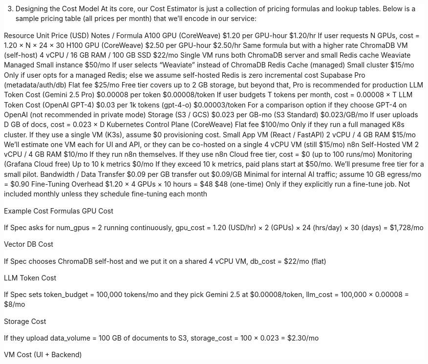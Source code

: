 3. Designing the Cost Model
At its core, our Cost Estimator is just a collection of pricing formulas and lookup tables. Below is a sample pricing table (all prices per month) that we’ll encode in our service:

Resource	Unit	Price (USD)	Notes / Formula
A100 GPU (CoreWeave)	$1.20 per GPU-hour	$1.20/hr	If user requests N GPUs, cost = 1.20 × N × 24 × 30
H100 GPU (CoreWeave)	$2.50 per GPU-hour	$2.50/hr	Same formula but with a higher rate
ChromaDB VM (self-host)	4 vCPU / 16 GB RAM / 100 GB SSD	$22/mo	Single VM runs both ChromaDB server and small Redis cache
Weaviate Managed	Small instance	$50/mo	If user selects “Weaviate” instead of ChromaDB
Redis Cache (managed)	Small cluster	$15/mo	Only if user opts for a managed Redis; else we assume self-hosted Redis is zero incremental cost
Supabase Pro (metadata/auth/db)	Flat fee	$25/mo	Free tier covers up to 2 GB storage, but beyond that, Pro is recommended for production
LLM Token Cost (Gemini 2.5 Pro)	$0.00008 per token	$0.00008/token	If user budgets T tokens per month, cost = 0.00008 × T
LLM Token Cost (OpenAI GPT-4)	$0.03 per 1k tokens (gpt-4-o)	$0.00003/token	For a comparison option if they choose GPT-4 on OpenAI (not recommended in private mode)
Storage (S3 / GCS)	$0.023 per GB-mo (S3 Standard)	$0.023/GB/mo	If user uploads D GB of docs, cost = 0.023 × D
Kubernetes Control Plane (CoreWeave)	Flat fee	$100/mo	Only if they run a full managed K8s cluster. If they use a single VM (K3s), assume $0 provisioning cost.
Small App VM (React / FastAPI)	2 vCPU / 4 GB RAM	$15/mo	We’ll estimate one VM each for UI and API, or they can be co-hosted on a single 4 vCPU VM (still $15/mo)
n8n Self-Hosted VM	2 vCPU / 4 GB RAM	$10/mo	If they run n8n themselves. If they use n8n Cloud free tier, cost = $0 (up to 100 runs/mo)
Monitoring (Grafana Cloud free)	Up to 10 k metrics	$0/mo	If they exceed 10 k metrics, paid plans start at $50/mo. We’ll presume free tier for a small pilot.
Bandwidth / Data Transfer	$0.09 per GB transfer out	$0.09/GB	Minimal for internal AI traffic; assume 10 GB egress/mo = $0.90
Fine-Tuning Overhead	$1.20 × 4 GPUs × 10 hours = $48	$48 (one-time)	Only if they explicitly run a fine-tune job. Not included monthly unless they schedule fine-tuning each month

Example Cost Formulas
GPU Cost

If Spec asks for num_gpus = 2 running continuously,
gpu_cost = 1.20 (USD/hr) × 2 (GPUs) × 24 (hrs/day) × 30 (days) = \$1,728/mo

Vector DB Cost

If Spec chooses ChromaDB self-host and we put it on a shared 4 vCPU VM,
db_cost = \$22/mo (flat)

LLM Token Cost

If Spec sets token_budget = 100,000 tokens/mo and they pick Gemini 2.5 at $0.00008/token,
llm_cost = 100,000 × 0.00008 = \$8/mo

Storage Cost

If they upload data_volume = 100 GB of documents to S3,
storage_cost = 100 × 0.023 = \$2.30/mo

VM Cost (UI + Backend)
